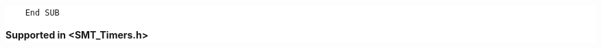 ``` screen
    End SUB
```

  
  

<span class="strong">**Supported in &lt;SMT\_Timers.h&gt;**</span>

</div>
